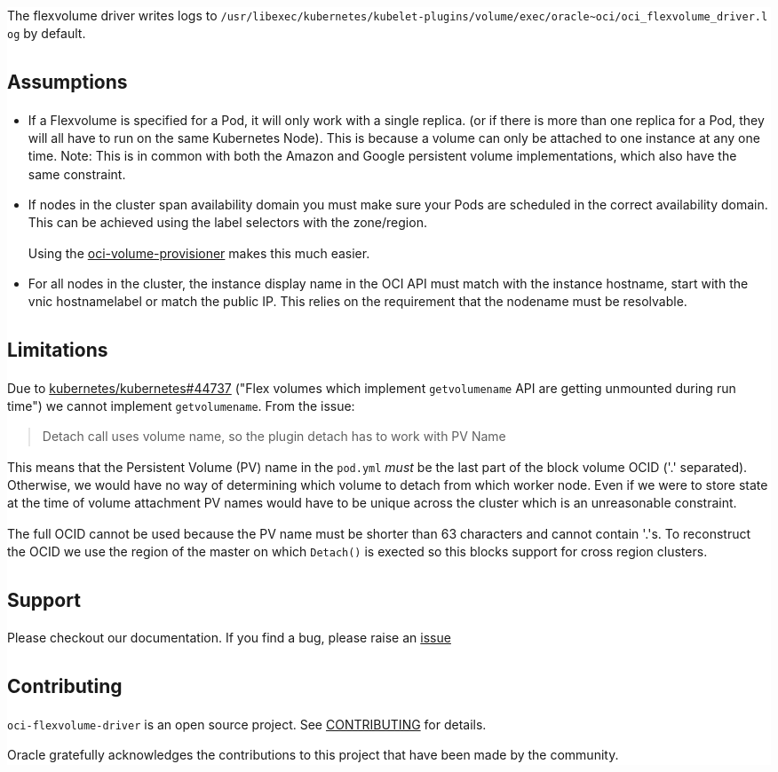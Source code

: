 The flexvolume driver writes logs to `/usr/libexec/kubernetes/kubelet-plugins/volume/exec/oracle~oci/oci_flexvolume_driver.log` by default.

## Assumptions

- If a Flexvolume is specified for a Pod, it will only work with a single
  replica. (or if there is more than one replica for a Pod, they will all have
  to run on the same Kubernetes Node). This is because a volume can only be
  attached to one instance at any one time. Note: This is in common with both
  the Amazon and Google persistent volume implementations, which also have the
  same constraint.

- If nodes in the cluster span availability domain you must make sure your Pods are scheduled
  in the correct availability domain. This can be achieved using the label selectors with the zone/region.

  Using the [oci-volume-provisioner][6]
  makes this much easier.

- For all nodes in the cluster, the instance display name in the OCI API must
  match with the instance hostname, start with the vnic hostnamelabel or match the public IP.
  This relies on the requirement that the nodename must be resolvable.

## Limitations

Due to [kubernetes/kubernetes#44737][7] ("Flex volumes which implement
`getvolumename` API are getting unmounted during run time") we cannot implement
`getvolumename`. From the issue:

> Detach call uses volume name, so the plugin detach has to work with PV Name

This means that the Persistent Volume (PV) name in the `pod.yml` _must_ be
the last part of the block volume OCID ('.' separated). Otherwise, we would
have no way of determining which volume to detach from which worker node. Even
if we were to store state at the time of volume attachment PV names would have
to be unique across the cluster which is an unreasonable constraint.

The full OCID cannot be used because the PV name must be shorter than 63
characters and cannot contain '.'s. To reconstruct the OCID we use the region
of the master on which `Detach()` is exected so this blocks support for cross
region clusters.

## Support

Please checkout our documentation. If you find a bug, please raise an
[issue](https://github.com/oracle/oci-flexvolume-driver/issues/new)

## Contributing

`oci-flexvolume-driver` is an open source project. See [CONTRIBUTING](CONTRIBUTING.md) for
details.

Oracle gratefully acknowledges the contributions to this project that have been made
by the community.


[1]: https://docs.us-phoenix-1.oraclecloud.com/Content/Block/Concepts/overview.htm
[2]: https://github.com/kubernetes/community/blob/master/contributors/devel/flexvolume.md
[3]: https://github.com/oracle/oci-volume-provisioner/
[4]: https://docs.us-phoenix-1.oraclecloud.com/Content/Compute/Tasks/gettingmetadata.htm
[5]: https://docs.us-phoenix-1.oraclecloud.com/Content/API/SDKDocs/cli.htm
[6]: https://github.com/oracle/oci-volume-provisioner
[7]: https://github.com/kubernetes/kubernetes/issues/44737
[8]: https://docs.us-phoenix-1.oraclecloud.com/Content/Identity/Concepts/policies.htm
[9]: https://docs.us-phoenix-1.oraclecloud.com/Content/Identity/Tasks/callingservicesfrominstances.htm